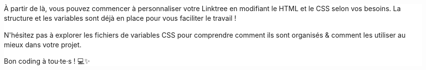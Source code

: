 À partir de là, vous pouvez commencer à personnaliser votre Linktree en modifiant le HTML et le CSS selon vos besoins. La structure et les variables sont déjà en place pour vous faciliter le travail !

N'hésitez pas à explorer les fichiers de variables CSS pour comprendre comment ils sont organisés & comment les utiliser au mieux dans votre projet.

Bon coding à tou·te·s ! 💻✨
